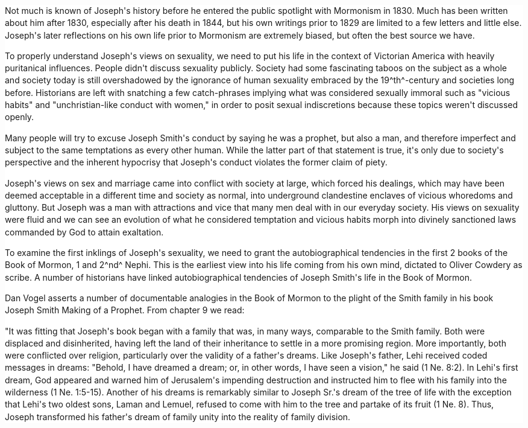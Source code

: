 Not much is known of Joseph's history before he entered the public
spotlight with Mormonism in 1830. Much has been written about him after
1830, especially after his death in 1844, but his own writings prior to
1829 are limited to a few letters and little else. Joseph's later
reflections on his own life prior to Mormonism are extremely biased, but
often the best source we have.

To properly understand Joseph's views on sexuality, we need to put his
life in the context of Victorian America with heavily puritanical
influences. People didn't discuss sexuality publicly. Society had some
fascinating taboos on the subject as a whole and society today is still
overshadowed by the ignorance of human sexuality embraced by the
19^th^-century and societies long before. Historians are left with
snatching a few catch-phrases implying what was considered sexually
immoral such as "vicious habits" and "unchristian-like conduct with
women," in order to posit sexual indiscretions because these topics
weren't discussed openly.

Many people will try to excuse Joseph Smith's conduct by saying he was a
prophet, but also a man, and therefore imperfect and subject to the same
temptations as every other human. While the latter part of that
statement is true, it's only due to society's perspective and the
inherent hypocrisy that Joseph's conduct violates the former claim of
piety.

Joseph's views on sex and marriage came into conflict with society at
large, which forced his dealings, which may have been deemed acceptable
in a different time and society as normal, into underground clandestine
enclaves of vicious whoredoms and gluttony. But Joseph was a man with
attractions and vice that many men deal with in our everyday society.
His views on sexuality were fluid and we can see an evolution of what he
considered temptation and vicious habits morph into divinely sanctioned
laws commanded by God to attain exaltation.

To examine the first inklings of Joseph's sexuality, we need to grant
the autobiographical tendencies in the first 2 books of the Book of
Mormon, 1 and 2^nd^ Nephi. This is the earliest view into his life
coming from his own mind, dictated to Oliver Cowdery as scribe. A number
of historians have linked autobiographical tendencies of Joseph Smith's
life in the Book of Mormon.

Dan Vogel asserts a number of documentable analogies in the Book of
Mormon to the plight of the Smith family in his book Joseph Smith Making
of a Prophet. From chapter 9 we read:

"It was fitting that Joseph's book began with a family that was, in many
ways, comparable to the Smith family. Both were displaced and
disinherited, having left the land of their inheritance to settle in a
more promising region. More importantly, both were conflicted over
religion, particularly over the validity of a father's dreams. Like
Joseph's father, Lehi received coded messages in dreams: "Behold, I have
dreamed a dream; or, in other words, I have seen a vision," he said (1
Ne. 8:2). In Lehi's first dream, God appeared and warned him of
Jerusalem's impending destruction and instructed him to flee with his
family into the wilderness (1 Ne. 1:5-15). Another of his dreams is
remarkably similar to Joseph Sr.'s dream of the tree of life with the
exception that Lehi's two oldest sons, Laman and Lemuel, refused to come
with him to the tree and partake of its fruit (1 Ne. 8). Thus, Joseph
transformed his father's dream of family unity into the reality of
family division.
